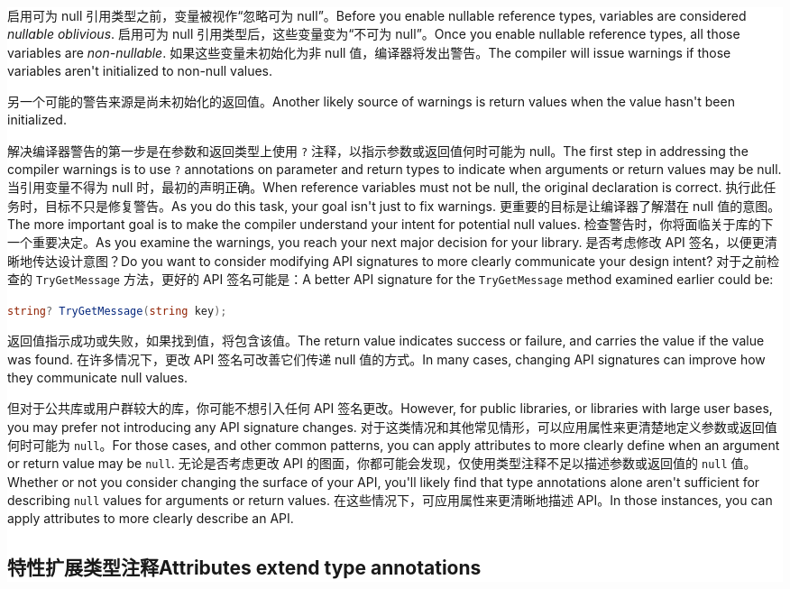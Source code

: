 <span data-ttu-id="8251e-174">启用可为 null 引用类型之前，变量被视作“忽略可为 null”。</span><span class="sxs-lookup"><span data-stu-id="8251e-174">Before you enable nullable reference types, variables are considered *nullable oblivious*.</span></span> <span data-ttu-id="8251e-175">启用可为 null 引用类型后，这些变量变为“不可为 null”。</span><span class="sxs-lookup"><span data-stu-id="8251e-175">Once you enable nullable reference types, all those variables are *non-nullable*.</span></span> <span data-ttu-id="8251e-176">如果这些变量未初始化为非 null 值，编译器将发出警告。</span><span class="sxs-lookup"><span data-stu-id="8251e-176">The compiler will issue warnings if those variables aren't initialized to non-null values.</span></span>

<span data-ttu-id="8251e-177">另一个可能的警告来源是尚未初始化的返回值。</span><span class="sxs-lookup"><span data-stu-id="8251e-177">Another likely source of warnings is return values when the value hasn't been initialized.</span></span>

<span data-ttu-id="8251e-178">解决编译器警告的第一步是在参数和返回类型上使用 `?` 注释，以指示参数或返回值何时可能为 null。</span><span class="sxs-lookup"><span data-stu-id="8251e-178">The first step in addressing the compiler warnings is to use `?` annotations on parameter and return types to indicate when arguments or return values may be null.</span></span> <span data-ttu-id="8251e-179">当引用变量不得为 null 时，最初的声明正确。</span><span class="sxs-lookup"><span data-stu-id="8251e-179">When reference variables must not be null, the original declaration is correct.</span></span> <span data-ttu-id="8251e-180">执行此任务时，目标不只是修复警告。</span><span class="sxs-lookup"><span data-stu-id="8251e-180">As you do this task, your goal isn't just to fix warnings.</span></span> <span data-ttu-id="8251e-181">更重要的目标是让编译器了解潜在 null 值的意图。</span><span class="sxs-lookup"><span data-stu-id="8251e-181">The more important goal is to make the compiler understand your intent for potential null values.</span></span> <span data-ttu-id="8251e-182">检查警告时，你将面临关于库的下一个重要决定。</span><span class="sxs-lookup"><span data-stu-id="8251e-182">As you examine the warnings, you reach your next major decision for your library.</span></span> <span data-ttu-id="8251e-183">是否考虑修改 API 签名，以便更清晰地传达设计意图？</span><span class="sxs-lookup"><span data-stu-id="8251e-183">Do you want to consider modifying API signatures to more clearly communicate your design intent?</span></span> <span data-ttu-id="8251e-184">对于之前检查的 `TryGetMessage` 方法，更好的 API 签名可能是：</span><span class="sxs-lookup"><span data-stu-id="8251e-184">A better API signature for the `TryGetMessage` method examined earlier could be:</span></span>

```csharp
string? TryGetMessage(string key);
```

<span data-ttu-id="8251e-185">返回值指示成功或失败，如果找到值，将包含该值。</span><span class="sxs-lookup"><span data-stu-id="8251e-185">The return value indicates success or failure, and carries the value if the value was found.</span></span> <span data-ttu-id="8251e-186">在许多情况下，更改 API 签名可改善它们传递 null 值的方式。</span><span class="sxs-lookup"><span data-stu-id="8251e-186">In many cases, changing API signatures can improve how they communicate null values.</span></span>

<span data-ttu-id="8251e-187">但对于公共库或用户群较大的库，你可能不想引入任何 API 签名更改。</span><span class="sxs-lookup"><span data-stu-id="8251e-187">However, for public libraries, or libraries with large user bases, you may prefer not introducing any API signature changes.</span></span> <span data-ttu-id="8251e-188">对于这类情况和其他常见情形，可以应用属性来更清楚地定义参数或返回值何时可能为 `null`。</span><span class="sxs-lookup"><span data-stu-id="8251e-188">For those cases, and other common patterns, you can apply attributes to more clearly define when an argument or return value may be `null`.</span></span> <span data-ttu-id="8251e-189">无论是否考虑更改 API 的图面，你都可能会发现，仅使用类型注释不足以描述参数或返回值的 `null` 值。</span><span class="sxs-lookup"><span data-stu-id="8251e-189">Whether or not you consider changing the surface of your API, you'll likely find that type annotations alone aren't sufficient for describing `null` values for arguments or return values.</span></span> <span data-ttu-id="8251e-190">在这些情况下，可应用属性来更清晰地描述 API。</span><span class="sxs-lookup"><span data-stu-id="8251e-190">In those instances, you can apply attributes to more clearly describe an API.</span></span>

## <a name="attributes-extend-type-annotations"></a><span data-ttu-id="8251e-191">特性扩展类型注释</span><span class="sxs-lookup"><span data-stu-id="8251e-191">Attributes extend type annotations</span></span>
